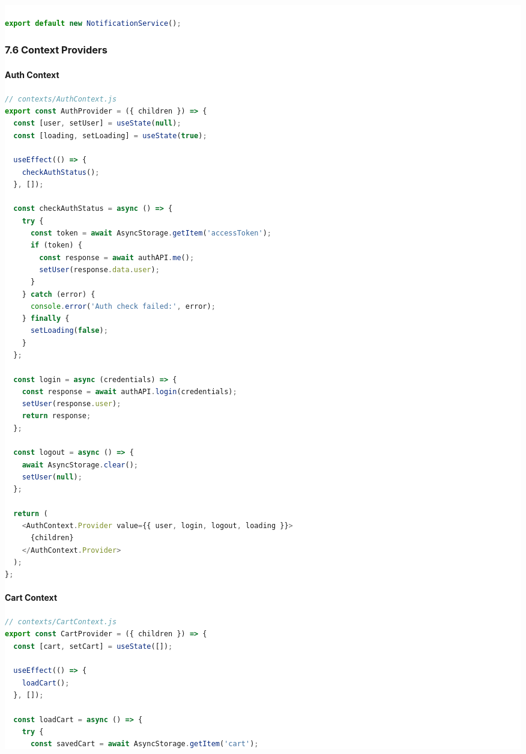 ```javascript

export default new NotificationService();
```

### 7.6 Context Providers

#### Auth Context
```javascript
// contexts/AuthContext.js
export const AuthProvider = ({ children }) => {
  const [user, setUser] = useState(null);
  const [loading, setLoading] = useState(true);

  useEffect(() => {
    checkAuthStatus();
  }, []);

  const checkAuthStatus = async () => {
    try {
      const token = await AsyncStorage.getItem('accessToken');
      if (token) {
        const response = await authAPI.me();
        setUser(response.data.user);
      }
    } catch (error) {
      console.error('Auth check failed:', error);
    } finally {
      setLoading(false);
    }
  };

  const login = async (credentials) => {
    const response = await authAPI.login(credentials);
    setUser(response.user);
    return response;
  };

  const logout = async () => {
    await AsyncStorage.clear();
    setUser(null);
  };

  return (
    <AuthContext.Provider value={{ user, login, logout, loading }}>
      {children}
    </AuthContext.Provider>
  );
};
```

#### Cart Context
```javascript
// contexts/CartContext.js
export const CartProvider = ({ children }) => {
  const [cart, setCart] = useState([]);

  useEffect(() => {
    loadCart();
  }, []);

  const loadCart = async () => {
    try {
      const savedCart = await AsyncStorage.getItem('cart');
```